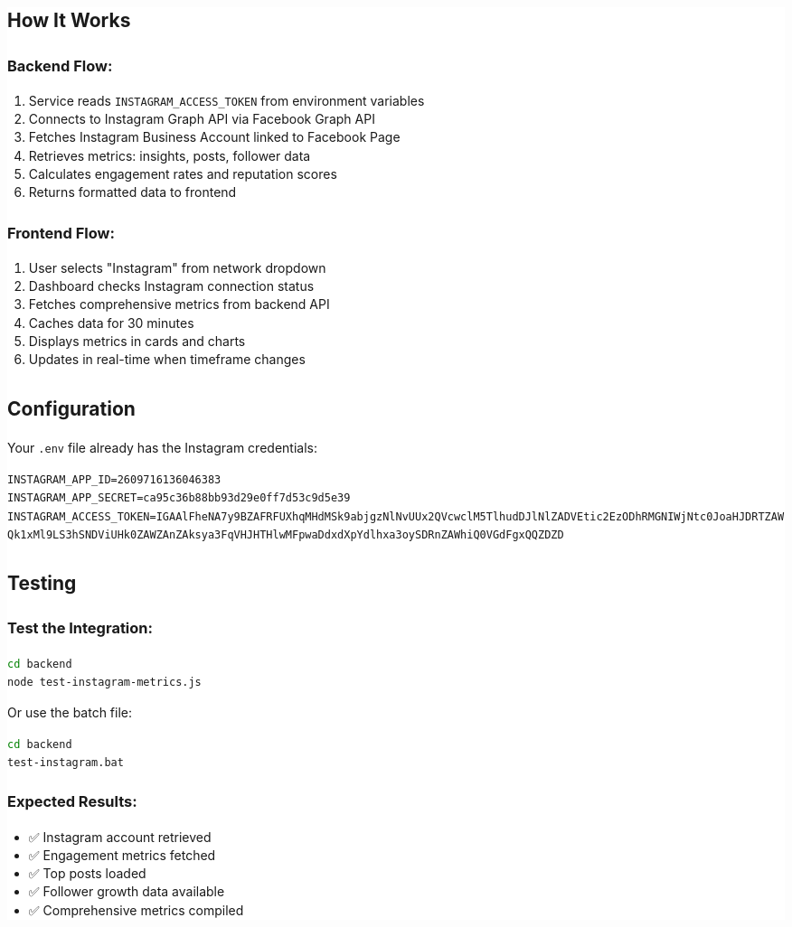 ## How It Works

### Backend Flow:
1. Service reads `INSTAGRAM_ACCESS_TOKEN` from environment variables
2. Connects to Instagram Graph API via Facebook Graph API
3. Fetches Instagram Business Account linked to Facebook Page
4. Retrieves metrics: insights, posts, follower data
5. Calculates engagement rates and reputation scores
6. Returns formatted data to frontend

### Frontend Flow:
1. User selects "Instagram" from network dropdown
2. Dashboard checks Instagram connection status
3. Fetches comprehensive metrics from backend API
4. Caches data for 30 minutes
5. Displays metrics in cards and charts
6. Updates in real-time when timeframe changes

## Configuration

Your `.env` file already has the Instagram credentials:
```env
INSTAGRAM_APP_ID=2609716136046383
INSTAGRAM_APP_SECRET=ca95c36b88bb93d29e0ff7d53c9d5e39
INSTAGRAM_ACCESS_TOKEN=IGAAlFheNA7y9BZAFRFUXhqMHdMSk9abjgzNlNvUUx2QVcwclM5TlhudDJlNlZADVEtic2EzODhRMGNIWjNtc0JoaHJDRTZAWQk1xMl9LS3hSNDViUHk0ZAWZAnZAksya3FqVHJHTHlwMFpwaDdxdXpYdlhxa3oySDRnZAWhiQ0VGdFgxQQZDZD
```

## Testing

### Test the Integration:
```bash
cd backend
node test-instagram-metrics.js
```

Or use the batch file:
```bash
cd backend
test-instagram.bat
```

### Expected Results:
- ✅ Instagram account retrieved
- ✅ Engagement metrics fetched
- ✅ Top posts loaded
- ✅ Follower growth data available
- ✅ Comprehensive metrics compiled
